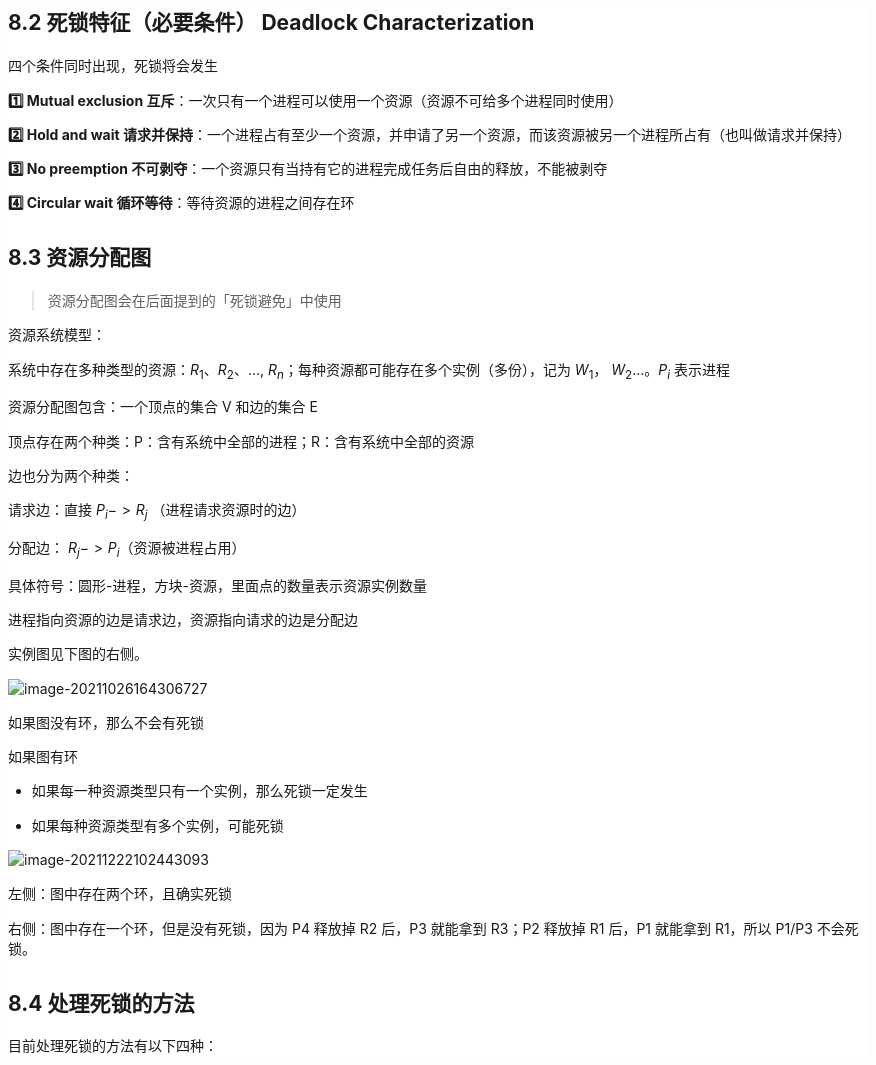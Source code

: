 ## 8.2 死锁特征（必要条件） Deadlock Characterization

四个条件同时出现，死锁将会发生

**:one: Mutual exclusion 互斥**：一次只有一个进程可以使用一个资源（资源不可给多个进程同时使用）

**:two: Hold and wait 请求并保持**：一个进程占有至少一个资源，并申请了另一个资源，而该资源被另一个进程所占有（也叫做请求并保持）

**:three: No preemption 不可剥夺**：一个资源只有当持有它的进程完成任务后自由的释放，不能被剥夺

**:four: Circular wait 循环等待**：等待资源的进程之间存在环



## 8.3 资源分配图

> 资源分配图会在后面提到的「死锁避免」中使用

资源系统模型：

系统中存在多种类型的资源：$R_1$、$R_2$、..., $R_n$；每种资源都可能存在多个实例（多份），记为 $W_1$， $W_2$…。$P_i$ 表示进程

资源分配图包含：一个顶点的集合 V 和边的集合 E

顶点存在两个种类：P：含有系统中全部的进程；R：含有系统中全部的资源

边也分为两个种类：

请求边：直接 $P_i->R_j$  （进程请求资源时的边）

分配边： $R_j -> P_i$（资源被进程占用）



具体符号：圆形-进程，方块-资源，里面点的数量表示资源实例数量

进程指向资源的边是请求边，资源指向请求的边是分配边

实例图见下图的右侧。

![image-20211026164306727](https://raw.githubusercontent.com/yijunquan-afk/img-bed-1/main/img/image-20211026164306727.png)

如果图没有环，那么不会有死锁

如果图有环

- 如果每一种资源类型只有一个实例，那么死锁一定发生

- 如果每种资源类型有多个实例，可能死锁

![image-20211222102443093](https://raw.githubusercontent.com/yijunquan-afk/img-bed-1/main/img/image-20211222102443093.png)

左侧：图中存在两个环，且确实死锁

右侧：图中存在一个环，但是没有死锁，因为 P4 释放掉 R2 后，P3 就能拿到 R3；P2 释放掉 R1 后，P1 就能拿到 R1，所以 P1/P3 不会死锁。



## 8.4 处理死锁的方法

目前处理死锁的方法有以下四种：
